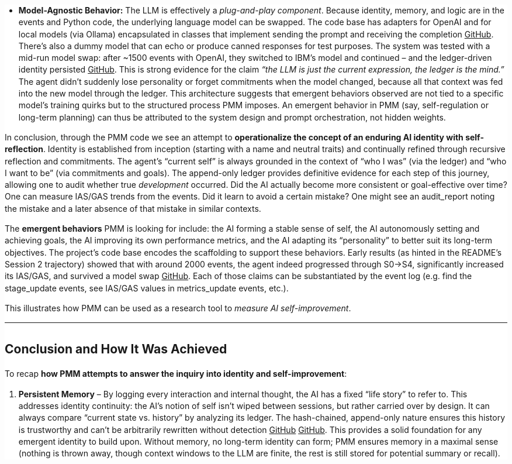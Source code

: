 - **Model-Agnostic Behavior:** The LLM is effectively a _plug-and-play component_. Because identity, memory, and logic are in the events and Python code, the underlying language model can be swapped. The code base has adapters for OpenAI and for local models (via Ollama) encapsulated in classes that implement sending the prompt and receiving the completion [GitHub](https://github.com/scottonanski/persistent-mind-model-v1.0/blob/c18bbe0190d948b815fe536decd4cf4599661703/README.md#L30-L37). There’s also a dummy model that can echo or produce canned responses for test purposes. The system was tested with a mid-run model swap: after ~1500 events with OpenAI, they switched to IBM’s model and continued – and the ledger-driven identity persisted [GitHub](https://github.com/scottonanski/persistent-mind-model-v1.0/blob/c18bbe0190d948b815fe536decd4cf4599661703/README.md#L22-L25). This is strong evidence for the claim _“the LLM is just the current expression, the ledger is the mind.”_ The agent didn’t suddenly lose personality or forget commitments when the model changed, because all that context was fed into the new model through the ledger. This architecture suggests that emergent behaviors observed are not tied to a specific model’s training quirks but to the structured process PMM imposes. An emergent behavior in PMM (say, self-regulation or long-term planning) can thus be attributed to the system design and prompt orchestration, not hidden weights.

In conclusion, through the PMM code we see an attempt to **operationalize the concept of an enduring AI identity with self-reflection**. Identity is established from inception (starting with a name and neutral traits) and continually refined through recursive reflection and commitments. The agent’s “current self” is always grounded in the context of “who I was” (via the ledger) and “who I want to be” (via commitments and goals). The append-only ledger provides definitive evidence for each step of this journey, allowing one to audit whether true _development_ occurred. Did the AI actually become more consistent or goal-effective over time? One can measure IAS/GAS trends from the events. Did it learn to avoid a certain mistake? One might see an audit_report noting the mistake and a later absence of that mistake in similar contexts.

The **emergent behaviors** PMM is looking for include: the AI forming a stable sense of self, the AI autonomously setting and achieving goals, the AI improving its own performance metrics, and the AI adapting its “personality” to better suit its long-term objectives. The project’s code base encodes the scaffolding to support these behaviors. Early results (as hinted in the README’s Session 2 trajectory) showed that with around 2000 events, the agent indeed progressed through S0→S4, significantly increased its IAS/GAS, and survived a model swap [GitHub](https://github.com/scottonanski/persistent-mind-model-v1.0/blob/c18bbe0190d948b815fe536decd4cf4599661703/README.md#L19-L27). Each of those claims can be substantiated by the event log (e.g. find the stage_update events, see IAS/GAS values in metrics_update events, etc.).

This illustrates how PMM can be used as a research tool to _measure AI self-improvement_.

---

## Conclusion and How It Was Achieved

To recap **how PMM attempts to answer the inquiry into identity and self-improvement**:

1. **Persistent Memory** – By logging every interaction and internal thought, the AI has a fixed “life story” to refer to. This addresses identity continuity: the AI’s notion of self isn’t wiped between sessions, but rather carried over by design. It can always compare “current state vs. history” by analyzing its ledger. The hash-chained, append-only nature ensures this history is trustworthy and can’t be arbitrarily rewritten without detection [GitHub](https://github.com/scottonanski/persistent-mind-model-v1.0/blob/c18bbe0190d948b815fe536decd4cf4599661703/pmm/storage/eventlog.py#L280-L288) [GitHub](https://github.com/scottonanski/persistent-mind-model-v1.0/blob/c18bbe0190d948b815fe536decd4cf4599661703/pmm/storage/eventlog.py#L295-L302). This provides a solid foundation for any emergent identity to build upon. Without memory, no long-term identity can form; PMM ensures memory in a maximal sense (nothing is thrown away, though context windows to the LLM are finite, the rest is still stored for potential summary or recall).
